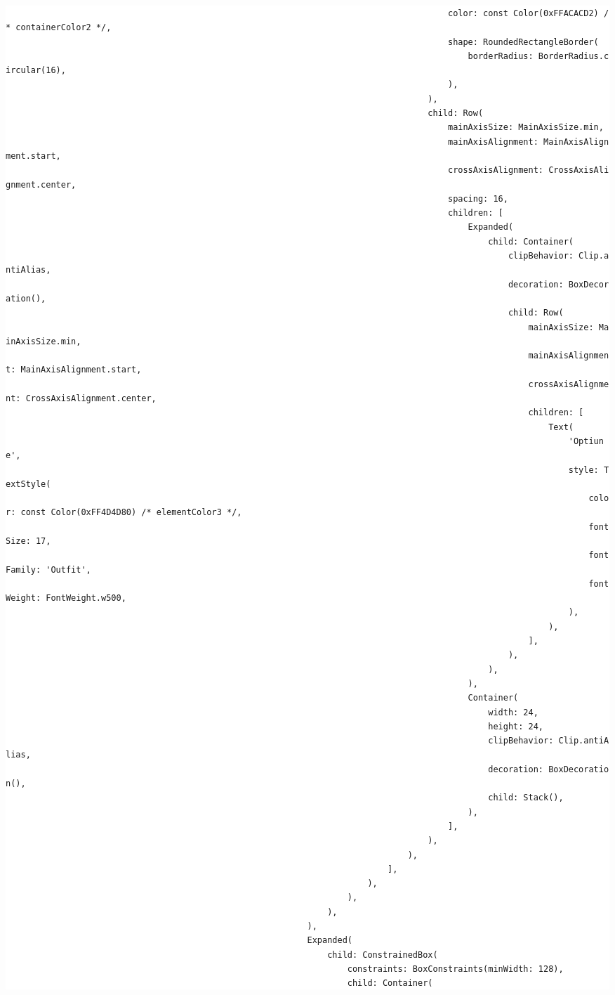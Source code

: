                                                                                             color: const Color(0xFFACACD2) /* containerColor2 */,
                                                                                            shape: RoundedRectangleBorder(
                                                                                                borderRadius: BorderRadius.circular(16),
                                                                                            ),
                                                                                        ),
                                                                                        child: Row(
                                                                                            mainAxisSize: MainAxisSize.min,
                                                                                            mainAxisAlignment: MainAxisAlignment.start,
                                                                                            crossAxisAlignment: CrossAxisAlignment.center,
                                                                                            spacing: 16,
                                                                                            children: [
                                                                                                Expanded(
                                                                                                    child: Container(
                                                                                                        clipBehavior: Clip.antiAlias,
                                                                                                        decoration: BoxDecoration(),
                                                                                                        child: Row(
                                                                                                            mainAxisSize: MainAxisSize.min,
                                                                                                            mainAxisAlignment: MainAxisAlignment.start,
                                                                                                            crossAxisAlignment: CrossAxisAlignment.center,
                                                                                                            children: [
                                                                                                                Text(
                                                                                                                    'Optiune',
                                                                                                                    style: TextStyle(
                                                                                                                        color: const Color(0xFF4D4D80) /* elementColor3 */,
                                                                                                                        fontSize: 17,
                                                                                                                        fontFamily: 'Outfit',
                                                                                                                        fontWeight: FontWeight.w500,
                                                                                                                    ),
                                                                                                                ),
                                                                                                            ],
                                                                                                        ),
                                                                                                    ),
                                                                                                ),
                                                                                                Container(
                                                                                                    width: 24,
                                                                                                    height: 24,
                                                                                                    clipBehavior: Clip.antiAlias,
                                                                                                    decoration: BoxDecoration(),
                                                                                                    child: Stack(),
                                                                                                ),
                                                                                            ],
                                                                                        ),
                                                                                    ),
                                                                                ],
                                                                            ),
                                                                        ),
                                                                    ),
                                                                ),
                                                                Expanded(
                                                                    child: ConstrainedBox(
                                                                        constraints: BoxConstraints(minWidth: 128),
                                                                        child: Container(